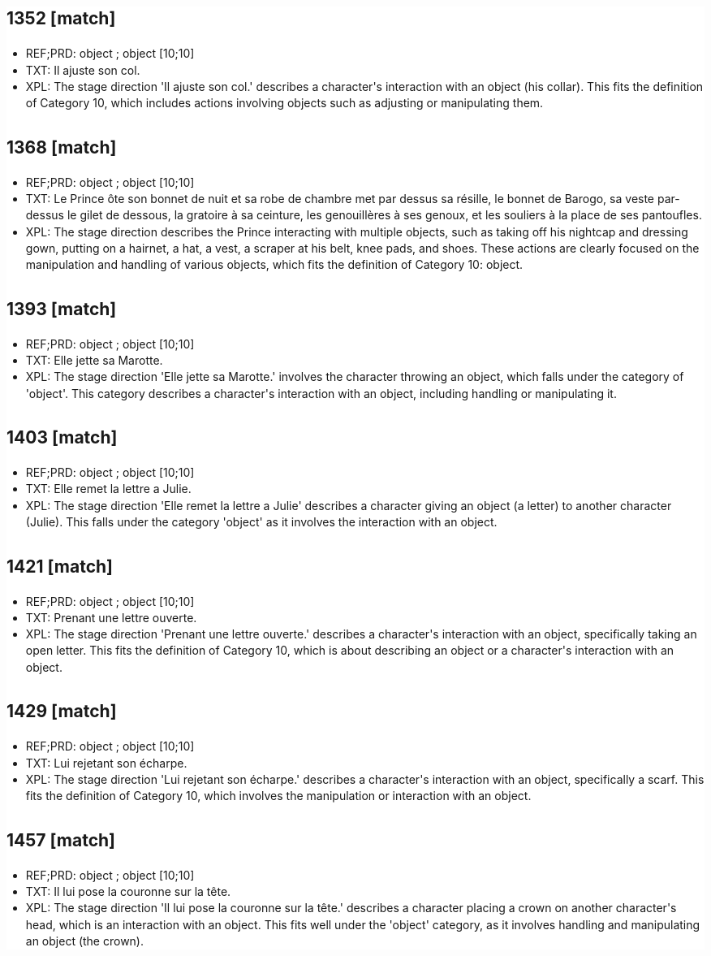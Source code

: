 ## 1352 [match]
  - REF;PRD: object ; object [10;10]
  - TXT: Il ajuste son col.
  - XPL: The stage direction 'Il ajuste son col.' describes a character's interaction with an object (his collar). This fits the definition of Category 10, which includes actions involving objects such as adjusting or manipulating them.

## 1368 [match]
  - REF;PRD: object ; object [10;10]
  - TXT: Le Prince ôte son bonnet de nuit et sa robe de chambre met par dessus sa résille, le bonnet de Barogo, sa veste par-dessus le gilet de dessous, la gratoire à sa ceinture, les genouillères à ses genoux, et les souliers à la place de ses pantoufles.
  - XPL: The stage direction describes the Prince interacting with multiple objects, such as taking off his nightcap and dressing gown, putting on a hairnet, a hat, a vest, a scraper at his belt, knee pads, and shoes. These actions are clearly focused on the manipulation and handling of various objects, which fits the definition of Category 10: object.

## 1393 [match]
  - REF;PRD: object ; object [10;10]
  - TXT: Elle jette sa Marotte.
  - XPL: The stage direction 'Elle jette sa Marotte.' involves the character throwing an object, which falls under the category of 'object'. This category describes a character's interaction with an object, including handling or manipulating it.

## 1403 [match]
  - REF;PRD: object ; object [10;10]
  - TXT: Elle remet la lettre a Julie.
  - XPL: The stage direction 'Elle remet la lettre a Julie' describes a character giving an object (a letter) to another character (Julie). This falls under the category 'object' as it involves the interaction with an object.

## 1421 [match]
  - REF;PRD: object ; object [10;10]
  - TXT: Prenant une lettre ouverte.
  - XPL: The stage direction 'Prenant une lettre ouverte.' describes a character's interaction with an object, specifically taking an open letter. This fits the definition of Category 10, which is about describing an object or a character's interaction with an object.

## 1429 [match]
  - REF;PRD: object ; object [10;10]
  - TXT: Lui rejetant son écharpe.
  - XPL: The stage direction 'Lui rejetant son écharpe.' describes a character's interaction with an object, specifically a scarf. This fits the definition of Category 10, which involves the manipulation or interaction with an object.

## 1457 [match]
  - REF;PRD: object ; object [10;10]
  - TXT: Il lui pose la couronne sur la tête.
  - XPL: The stage direction 'Il lui pose la couronne sur la tête.' describes a character placing a crown on another character's head, which is an interaction with an object. This fits well under the 'object' category, as it involves handling and manipulating an object (the crown).
